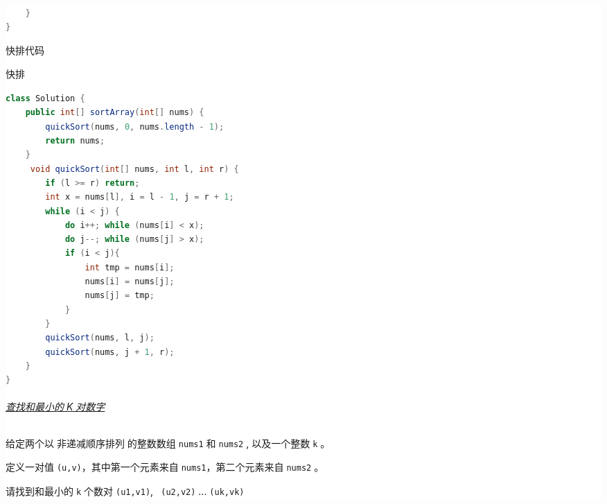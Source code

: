 ```java
    }
}
```

快排代码  

快排

```java
class Solution {
    public int[] sortArray(int[] nums) {
        quickSort(nums, 0, nums.length - 1);
        return nums;
    }
     void quickSort(int[] nums, int l, int r) {
        if (l >= r) return;
        int x = nums[l], i = l - 1, j = r + 1;
        while (i < j) {
            do i++; while (nums[i] < x);
            do j--; while (nums[j] > x);
            if (i < j){
                int tmp = nums[i];
                nums[i] = nums[j];
                nums[j] = tmp;
            }
        }
        quickSort(nums, l, j);
        quickSort(nums, j + 1, r);
    }
}
```

###### [查找和最小的 K 对数字](https://leetcode.cn/problems/find-k-pairs-with-smallest-sums/)
给定两个以 非递减顺序排列 的整数数组 `nums1` 和 `nums2` , 以及一个整数 `k` 。

定义一对值 `(u,v)`，其中第一个元素来自 `nums1`，第二个元素来自 `nums2` 。

请找到和最小的 `k` 个数对 `(u1,v1)`, ` (u2,v2)`  ...  `(uk,vk)` 

